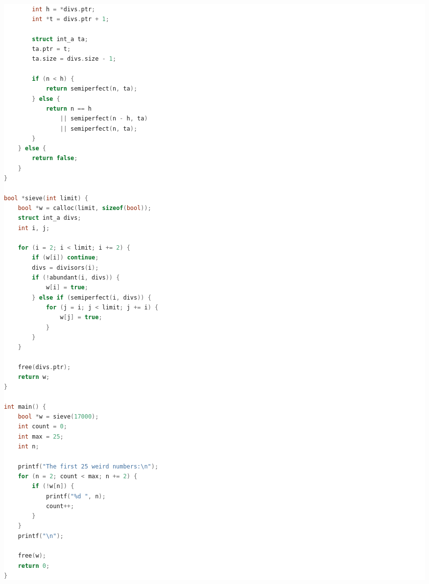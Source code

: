 ```c
        int h = *divs.ptr;
        int *t = divs.ptr + 1;

        struct int_a ta;
        ta.ptr = t;
        ta.size = divs.size - 1;

        if (n < h) {
            return semiperfect(n, ta);
        } else {
            return n == h
                || semiperfect(n - h, ta)
                || semiperfect(n, ta);
        }
    } else {
        return false;
    }
}

bool *sieve(int limit) {
    bool *w = calloc(limit, sizeof(bool));
    struct int_a divs;
    int i, j;

    for (i = 2; i < limit; i += 2) {
        if (w[i]) continue;
        divs = divisors(i);
        if (!abundant(i, divs)) {
            w[i] = true;
        } else if (semiperfect(i, divs)) {
            for (j = i; j < limit; j += i) {
                w[j] = true;
            }
        }
    }

    free(divs.ptr);
    return w;
}

int main() {
    bool *w = sieve(17000);
    int count = 0;
    int max = 25;
    int n;

    printf("The first 25 weird numbers:\n");
    for (n = 2; count < max; n += 2) {
        if (!w[n]) {
            printf("%d ", n);
            count++;
        }
    }
    printf("\n");

    free(w);
    return 0;
}
```
